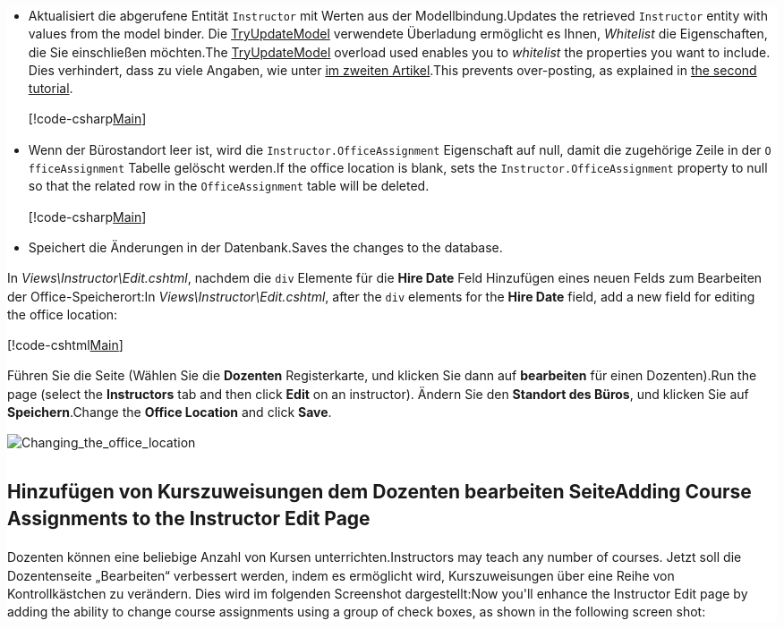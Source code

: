 - <span data-ttu-id="de1c0-169">Aktualisiert die abgerufene Entität `Instructor` mit Werten aus der Modellbindung.</span><span class="sxs-lookup"><span data-stu-id="de1c0-169">Updates the retrieved `Instructor` entity with values from the model binder.</span></span> <span data-ttu-id="de1c0-170">Die [TryUpdateModel](https://msdn.microsoft.com/library/dd470908(v=vs.108).aspx) verwendete Überladung ermöglicht es Ihnen, *Whitelist* die Eigenschaften, die Sie einschließen möchten.</span><span class="sxs-lookup"><span data-stu-id="de1c0-170">The [TryUpdateModel](https://msdn.microsoft.com/library/dd470908(v=vs.108).aspx) overload used enables you to *whitelist* the properties you want to include.</span></span> <span data-ttu-id="de1c0-171">Dies verhindert, dass zu viele Angaben, wie unter [im zweiten Artikel](implementing-basic-crud-functionality-with-the-entity-framework-in-asp-net-mvc-application.md).</span><span class="sxs-lookup"><span data-stu-id="de1c0-171">This prevents over-posting, as explained in [the second tutorial](implementing-basic-crud-functionality-with-the-entity-framework-in-asp-net-mvc-application.md).</span></span>

    [!code-csharp[Main](updating-related-data-with-the-entity-framework-in-an-asp-net-mvc-application/samples/sample12.cs)]
- <span data-ttu-id="de1c0-172">Wenn der Bürostandort leer ist, wird die `Instructor.OfficeAssignment` Eigenschaft auf null, damit die zugehörige Zeile in der `OfficeAssignment` Tabelle gelöscht werden.</span><span class="sxs-lookup"><span data-stu-id="de1c0-172">If the office location is blank, sets the `Instructor.OfficeAssignment` property to null so that the related row in the `OfficeAssignment` table will be deleted.</span></span>

    [!code-csharp[Main](updating-related-data-with-the-entity-framework-in-an-asp-net-mvc-application/samples/sample13.cs)]
- <span data-ttu-id="de1c0-173">Speichert die Änderungen in der Datenbank.</span><span class="sxs-lookup"><span data-stu-id="de1c0-173">Saves the changes to the database.</span></span>

<span data-ttu-id="de1c0-174">In *Views\Instructor\Edit.cshtml*, nachdem die `div` Elemente für die **Hire Date** Feld Hinzufügen eines neuen Felds zum Bearbeiten der Office-Speicherort:</span><span class="sxs-lookup"><span data-stu-id="de1c0-174">In *Views\Instructor\Edit.cshtml*, after the `div` elements for the **Hire Date** field, add a new field for editing the office location:</span></span>

[!code-cshtml[Main](updating-related-data-with-the-entity-framework-in-an-asp-net-mvc-application/samples/sample14.cshtml)]

<span data-ttu-id="de1c0-175">Führen Sie die Seite (Wählen Sie die **Dozenten** Registerkarte, und klicken Sie dann auf **bearbeiten** für einen Dozenten).</span><span class="sxs-lookup"><span data-stu-id="de1c0-175">Run the page (select the **Instructors** tab and then click **Edit** on an instructor).</span></span> <span data-ttu-id="de1c0-176">Ändern Sie den **Standort des Büros**, und klicken Sie auf **Speichern**.</span><span class="sxs-lookup"><span data-stu-id="de1c0-176">Change the **Office Location** and click **Save**.</span></span>

![Changing_the_office_location](updating-related-data-with-the-entity-framework-in-an-asp-net-mvc-application/_static/image8.png)

## <a name="adding-course-assignments-to-the-instructor-edit-page"></a><span data-ttu-id="de1c0-178">Hinzufügen von Kurszuweisungen dem Dozenten bearbeiten Seite</span><span class="sxs-lookup"><span data-stu-id="de1c0-178">Adding Course Assignments to the Instructor Edit Page</span></span>

<span data-ttu-id="de1c0-179">Dozenten können eine beliebige Anzahl von Kursen unterrichten.</span><span class="sxs-lookup"><span data-stu-id="de1c0-179">Instructors may teach any number of courses.</span></span> <span data-ttu-id="de1c0-180">Jetzt soll die Dozentenseite „Bearbeiten“ verbessert werden, indem es ermöglicht wird, Kurszuweisungen über eine Reihe von Kontrollkästchen zu verändern. Dies wird im folgenden Screenshot dargestellt:</span><span class="sxs-lookup"><span data-stu-id="de1c0-180">Now you'll enhance the Instructor Edit page by adding the ability to change course assignments using a group of check boxes, as shown in the following screen shot:</span></span>
